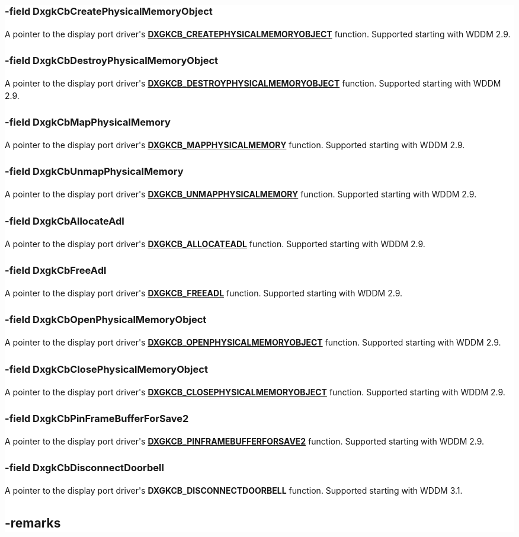 ### -field DxgkCbCreatePhysicalMemoryObject

A pointer to the display port driver's [**DXGKCB_CREATEPHYSICALMEMORYOBJECT**](../d3dkmddi/nc-d3dkmddi-dxgkcb_createphysicalmemoryobject.md) function. Supported starting with WDDM 2.9.

### -field DxgkCbDestroyPhysicalMemoryObject

A pointer to the display port driver's [**DXGKCB_DESTROYPHYSICALMEMORYOBJECT**](../d3dkmddi/nc-d3dkmddi-dxgkcb_destroyphysicalmemoryobject.md) function. Supported starting with WDDM 2.9.

### -field DxgkCbMapPhysicalMemory

A pointer to the display port driver's [**DXGKCB_MAPPHYSICALMEMORY**](../d3dkmddi/nc-d3dkmddi-dxgkcb_mapphysicalmemory.md) function. Supported starting with WDDM 2.9.

### -field DxgkCbUnmapPhysicalMemory

A pointer to the display port driver's [**DXGKCB_UNMAPPHYSICALMEMORY**](../d3dkmddi/nc-d3dkmddi-dxgkcb_unmapphysicalmemory.md) function. Supported starting with WDDM 2.9.

### -field DxgkCbAllocateAdl

A pointer to the display port driver's [**DXGKCB_ALLOCATEADL**](../d3dkmddi/nc-d3dkmddi-dxgkcb_allocateadl.md) function. Supported starting with WDDM 2.9.

### -field DxgkCbFreeAdl

A pointer to the display port driver's [**DXGKCB_FREEADL**](../d3dkmddi/nc-d3dkmddi-dxgkcb_freeadl.md) function. Supported starting with WDDM 2.9.

### -field DxgkCbOpenPhysicalMemoryObject

A pointer to the display port driver's [**DXGKCB_OPENPHYSICALMEMORYOBJECT**](../d3dkmddi/nc-d3dkmddi-dxgkcb_openphysicalmemoryobject.md) function. Supported starting with WDDM 2.9.

### -field DxgkCbClosePhysicalMemoryObject

A pointer to the display port driver's [**DXGKCB_CLOSEPHYSICALMEMORYOBJECT**](../d3dkmddi/nc-d3dkmddi-dxgkcb_closephysicalmemoryobject.md) function. Supported starting with WDDM 2.9.

### -field DxgkCbPinFrameBufferForSave2

A pointer to the display port driver's [**DXGKCB_PINFRAMEBUFFERFORSAVE2**](../d3dkmddi/nc-d3dkmddi-dxgkcb_pinframebufferforsave2.md) function. Supported starting with WDDM 2.9.

### -field DxgkCbDisconnectDoorbell

A pointer to the display port driver's **DXGKCB_DISCONNECTDOORBELL** function. Supported starting with WDDM 3.1.

## -remarks
